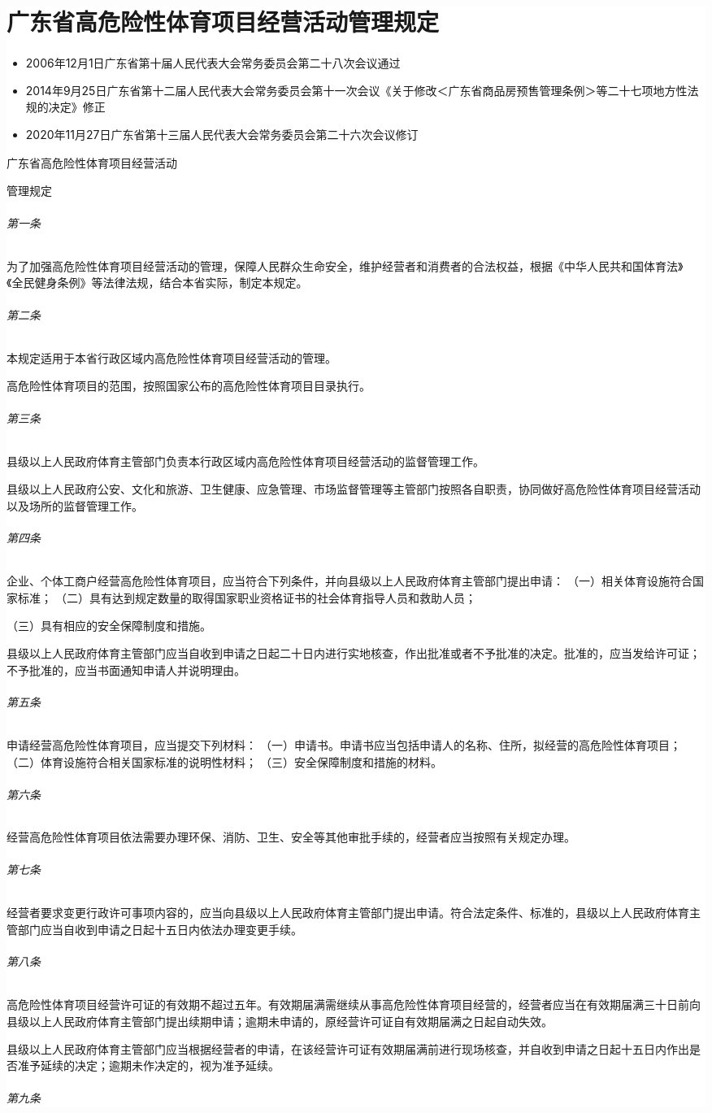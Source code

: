 # 广东省高危险性体育项目经营活动管理规定

- 2006年12月1日广东省第十届人民代表大会常务委员会第二十八次会议通过

- 2014年9月25日广东省第十二届人民代表大会常务委员会第十一次会议《关于修改＜广东省商品房预售管理条例＞等二十七项地方性法规的决定》修正

- 2020年11月27日广东省第十三届人民代表大会常务委员会第二十六次会议修订



广东省高危险性体育项目经营活动

管理规定

###### 第一条

为了加强高危险性体育项目经营活动的管理，保障人民群众生命安全，维护经营者和消费者的合法权益，根据《中华人民共和国体育法》《全民健身条例》等法律法规，结合本省实际，制定本规定。

###### 第二条

本规定适用于本省行政区域内高危险性体育项目经营活动的管理。

高危险性体育项目的范围，按照国家公布的高危险性体育项目目录执行。

###### 第三条

县级以上人民政府体育主管部门负责本行政区域内高危险性体育项目经营活动的监督管理工作。

县级以上人民政府公安、文化和旅游、卫生健康、应急管理、市场监督管理等主管部门按照各自职责，协同做好高危险性体育项目经营活动以及场所的监督管理工作。

###### 第四条

企业、个体工商户经营高危险性体育项目，应当符合下列条件，并向县级以上人民政府体育主管部门提出申请： （一）相关体育设施符合国家标准； （二）具有达到规定数量的取得国家职业资格证书的社会体育指导人员和救助人员；

（三）具有相应的安全保障制度和措施。

县级以上人民政府体育主管部门应当自收到申请之日起二十日内进行实地核查，作出批准或者不予批准的决定。批准的，应当发给许可证；不予批准的，应当书面通知申请人并说明理由。

###### 第五条

申请经营高危险性体育项目，应当提交下列材料： （一）申请书。申请书应当包括申请人的名称、住所，拟经营的高危险性体育项目； （二）体育设施符合相关国家标准的说明性材料； （三）安全保障制度和措施的材料。

###### 第六条

经营高危险性体育项目依法需要办理环保、消防、卫生、安全等其他审批手续的，经营者应当按照有关规定办理。

###### 第七条

经营者要求变更行政许可事项内容的，应当向县级以上人民政府体育主管部门提出申请。符合法定条件、标准的，县级以上人民政府体育主管部门应当自收到申请之日起十五日内依法办理变更手续。

###### 第八条

高危险性体育项目经营许可证的有效期不超过五年。有效期届满需继续从事高危险性体育项目经营的，经营者应当在有效期届满三十日前向县级以上人民政府体育主管部门提出续期申请；逾期未申请的，原经营许可证自有效期届满之日起自动失效。

县级以上人民政府体育主管部门应当根据经营者的申请，在该经营许可证有效期届满前进行现场核查，并自收到申请之日起十五日内作出是否准予延续的决定；逾期未作决定的，视为准予延续。

###### 第九条
